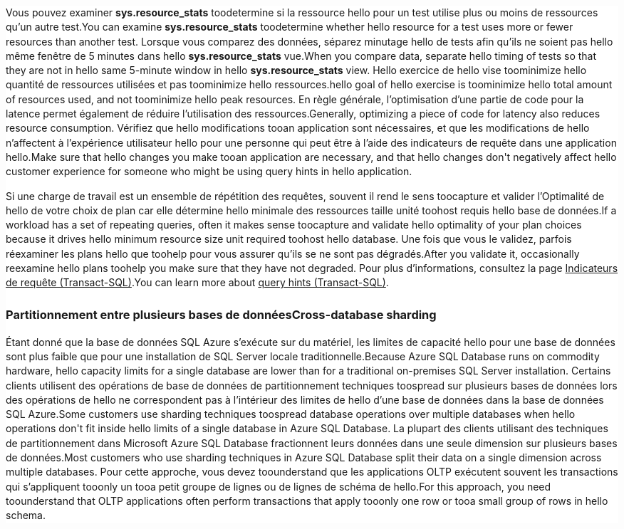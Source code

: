 <span data-ttu-id="cbeb3-270">Vous pouvez examiner **sys.resource_stats** toodetermine si la ressource hello pour un test utilise plus ou moins de ressources qu’un autre test.</span><span class="sxs-lookup"><span data-stu-id="cbeb3-270">You can examine **sys.resource_stats** toodetermine whether hello resource for a test uses more or fewer resources than another test.</span></span> <span data-ttu-id="cbeb3-271">Lorsque vous comparez des données, séparez minutage hello de tests afin qu’ils ne soient pas hello même fenêtre de 5 minutes dans hello **sys.resource_stats** vue.</span><span class="sxs-lookup"><span data-stu-id="cbeb3-271">When you compare data, separate hello timing of tests so that they are not in hello same 5-minute window in hello **sys.resource_stats** view.</span></span> <span data-ttu-id="cbeb3-272">Hello exercice de hello vise toominimize hello quantité de ressources utilisées et pas toominimize hello ressources.</span><span class="sxs-lookup"><span data-stu-id="cbeb3-272">hello goal of hello exercise is toominimize hello total amount of resources used, and not toominimize hello peak resources.</span></span> <span data-ttu-id="cbeb3-273">En règle générale, l’optimisation d’une partie de code pour la latence permet également de réduire l’utilisation des ressources.</span><span class="sxs-lookup"><span data-stu-id="cbeb3-273">Generally, optimizing a piece of code for latency also reduces resource consumption.</span></span> <span data-ttu-id="cbeb3-274">Vérifiez que hello modifications tooan application sont nécessaires, et que les modifications de hello n’affectent à l’expérience utilisateur hello pour une personne qui peut être à l’aide des indicateurs de requête dans une application hello.</span><span class="sxs-lookup"><span data-stu-id="cbeb3-274">Make sure that hello changes you make tooan application are necessary, and that hello changes don't negatively affect hello customer experience for someone who might be using query hints in hello application.</span></span>

<span data-ttu-id="cbeb3-275">Si une charge de travail est un ensemble de répétition des requêtes, souvent il rend le sens toocapture et valider l’Optimalité de hello de votre choix de plan car elle détermine hello minimale des ressources taille unité toohost requis hello base de données.</span><span class="sxs-lookup"><span data-stu-id="cbeb3-275">If a workload has a set of repeating queries, often it makes sense toocapture and validate hello optimality of your plan choices because it drives hello minimum resource size unit required toohost hello database.</span></span> <span data-ttu-id="cbeb3-276">Une fois que vous le validez, parfois réexaminer les plans hello que toohelp pour vous assurer qu’ils se ne sont pas dégradés.</span><span class="sxs-lookup"><span data-stu-id="cbeb3-276">After you validate it, occasionally reexamine hello plans toohelp you make sure that they have not degraded.</span></span> <span data-ttu-id="cbeb3-277">Pour plus d’informations, consultez la page [Indicateurs de requête (Transact-SQL)](https://msdn.microsoft.com/library/ms181714.aspx).</span><span class="sxs-lookup"><span data-stu-id="cbeb3-277">You can learn more about [query hints (Transact-SQL)](https://msdn.microsoft.com/library/ms181714.aspx).</span></span>

### <a name="cross-database-sharding"></a><span data-ttu-id="cbeb3-278">Partitionnement entre plusieurs bases de données</span><span class="sxs-lookup"><span data-stu-id="cbeb3-278">Cross-database sharding</span></span>
<span data-ttu-id="cbeb3-279">Étant donné que la base de données SQL Azure s’exécute sur du matériel, les limites de capacité hello pour une base de données sont plus faible que pour une installation de SQL Server locale traditionnelle.</span><span class="sxs-lookup"><span data-stu-id="cbeb3-279">Because Azure SQL Database runs on commodity hardware, hello capacity limits for a single database are lower than for a traditional on-premises SQL Server installation.</span></span> <span data-ttu-id="cbeb3-280">Certains clients utilisent des opérations de base de données de partitionnement techniques toospread sur plusieurs bases de données lors des opérations de hello ne correspondent pas à l’intérieur des limites de hello d’une base de données dans la base de données SQL Azure.</span><span class="sxs-lookup"><span data-stu-id="cbeb3-280">Some customers use sharding techniques toospread database operations over multiple databases when hello operations don't fit inside hello limits of a single database in Azure SQL Database.</span></span> <span data-ttu-id="cbeb3-281">La plupart des clients utilisant des techniques de partitionnement dans Microsoft Azure SQL Database fractionnent leurs données dans une seule dimension sur plusieurs bases de données.</span><span class="sxs-lookup"><span data-stu-id="cbeb3-281">Most customers who use sharding techniques in Azure SQL Database split their data on a single dimension across multiple databases.</span></span> <span data-ttu-id="cbeb3-282">Pour cette approche, vous devez toounderstand que les applications OLTP exécutent souvent les transactions qui s’appliquent tooonly un tooa petit groupe de lignes ou de lignes de schéma de hello.</span><span class="sxs-lookup"><span data-stu-id="cbeb3-282">For this approach, you need toounderstand that OLTP applications often perform transactions that apply tooonly one row or tooa small group of rows in hello schema.</span></span>
